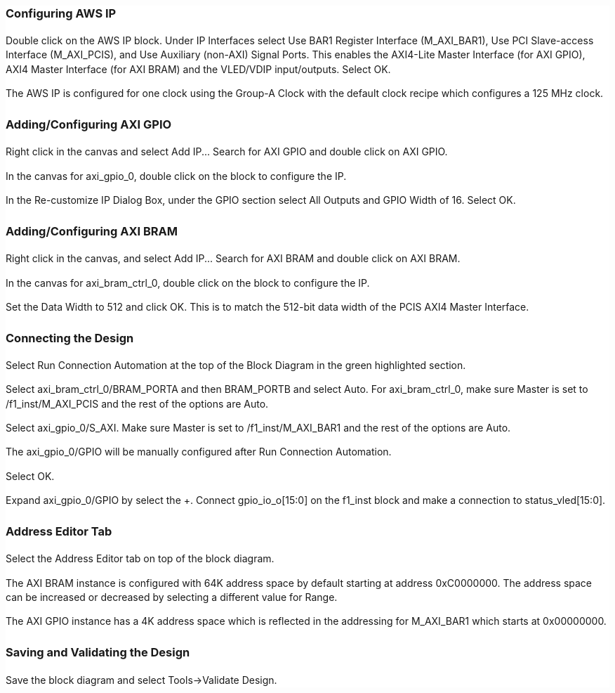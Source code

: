 ### Configuring AWS IP

Double click on the AWS IP block.  Under IP Interfaces select Use BAR1 Register Interface (M\_AXI\_BAR1), Use PCI Slave-access Interface (M\_AXI\_PCIS), and Use Auxiliary (non-AXI) Signal Ports.  This enables the AXI4-Lite Master Interface (for AXI GPIO), AXI4 Master Interface (for AXI BRAM) and the VLED/VDIP input/outputs.  Select OK.

The AWS IP is configured for one clock using the Group-A Clock with the default clock recipe which configures a 125 MHz clock.

### Adding/Configuring AXI GPIO

Right click in the canvas and select Add IP...  Search for AXI GPIO and double click on AXI GPIO.

In the canvas for axi\_gpio\_0, double click on the block to configure the IP.

In the Re-customize IP Dialog Box, under the GPIO section select All Outputs and GPIO Width of 16. Select OK.

### Adding/Configuring AXI BRAM

Right click in the canvas, and select Add IP...  Search for AXI BRAM and double click on AXI BRAM.

In the canvas for axi\_bram\_ctrl\_0, double click on the block to configure the IP.

Set the Data Width to 512 and click OK.  This is to match the 512-bit data width of the PCIS AXI4 Master Interface.

### Connecting the Design
Select Run Connection Automation at the top of the Block Diagram in the green highlighted section.

Select axi\_bram\_ctrl\_0/BRAM\_PORTA and then BRAM\_PORTB and select Auto.  For axi\_bram\_ctrl\_0, make sure Master is set to /f1\_inst/M\_AXI\_PCIS and the rest of the options are Auto.

Select axi\_gpio\_0/S\_AXI.  Make sure Master is set to /f1\_inst/M\_AXI\_BAR1 and the rest of the options are Auto.

The axi\_gpio\_0/GPIO will be manually configured after Run Connection Automation.

Select OK.

Expand axi\_gpio\_0/GPIO by select the +.  Connect gpio\_io\_o[15:0] on the f1\_inst block and make a connection to status\_vled[15:0].

### Address Editor Tab
Select the Address Editor tab on top of the block diagram.

The AXI BRAM instance is configured with 64K address space by default starting at address 0xC0000000.  The address space can be increased or decreased by selecting a different value for Range.

The AXI GPIO instance has a 4K address space which is reflected in the addressing for M\_AXI\_BAR1 which starts at 0x00000000.

### Saving and Validating the Design

Save the block diagram and select Tools->Validate Design.
